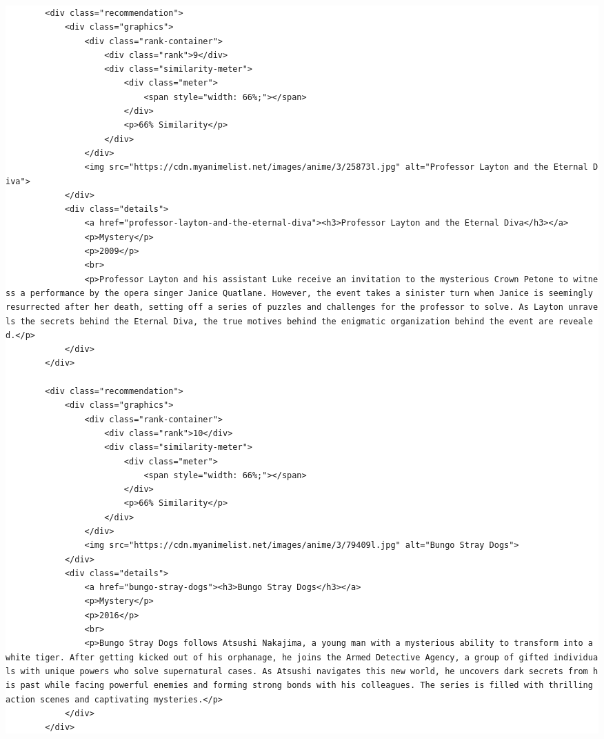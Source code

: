             <div class="recommendation">
                <div class="graphics">
                    <div class="rank-container">
                        <div class="rank">9</div>
                        <div class="similarity-meter">
                            <div class="meter">
                                <span style="width: 66%;"></span>
                            </div>
                            <p>66% Similarity</p>
                        </div>
                    </div>
                    <img src="https://cdn.myanimelist.net/images/anime/3/25873l.jpg" alt="Professor Layton and the Eternal Diva">
                </div>
                <div class="details">
                    <a href="professor-layton-and-the-eternal-diva"><h3>Professor Layton and the Eternal Diva</h3></a>
                    <p>Mystery</p>
                    <p>2009</p>
                    <br>
                    <p>Professor Layton and his assistant Luke receive an invitation to the mysterious Crown Petone to witness a performance by the opera singer Janice Quatlane. However, the event takes a sinister turn when Janice is seemingly resurrected after her death, setting off a series of puzzles and challenges for the professor to solve. As Layton unravels the secrets behind the Eternal Diva, the true motives behind the enigmatic organization behind the event are revealed.</p>
                </div>
            </div>

            <div class="recommendation">
                <div class="graphics">
                    <div class="rank-container">
                        <div class="rank">10</div>
                        <div class="similarity-meter">
                            <div class="meter">
                                <span style="width: 66%;"></span>
                            </div>
                            <p>66% Similarity</p>
                        </div>
                    </div>
                    <img src="https://cdn.myanimelist.net/images/anime/3/79409l.jpg" alt="Bungo Stray Dogs">
                </div>
                <div class="details">
                    <a href="bungo-stray-dogs"><h3>Bungo Stray Dogs</h3></a>
                    <p>Mystery</p>
                    <p>2016</p>
                    <br>
                    <p>Bungo Stray Dogs follows Atsushi Nakajima, a young man with a mysterious ability to transform into a white tiger. After getting kicked out of his orphanage, he joins the Armed Detective Agency, a group of gifted individuals with unique powers who solve supernatural cases. As Atsushi navigates this new world, he uncovers dark secrets from his past while facing powerful enemies and forming strong bonds with his colleagues. The series is filled with thrilling action scenes and captivating mysteries.</p>
                </div>
            </div>
